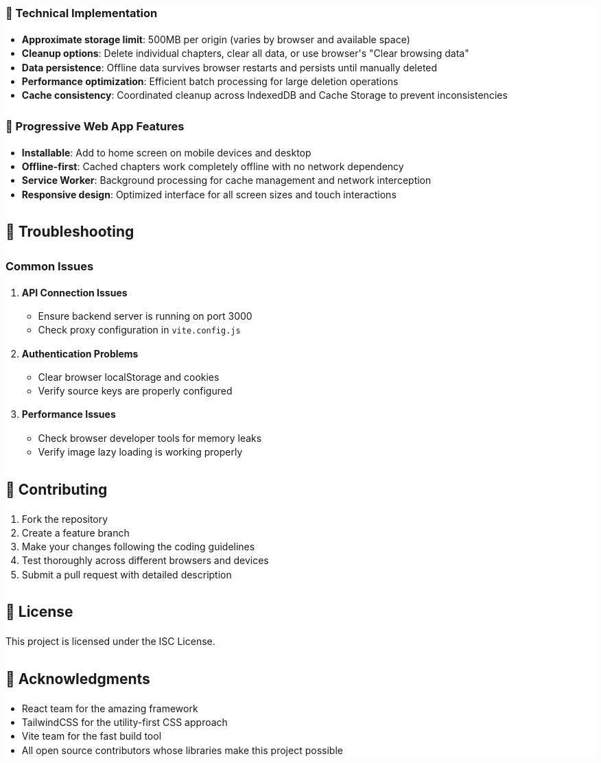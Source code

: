 ### 🔧 Technical Implementation
- **Approximate storage limit**: 500MB per origin (varies by browser and available space)
- **Cleanup options**: Delete individual chapters, clear all data, or use browser's "Clear browsing data"
- **Data persistence**: Offline data survives browser restarts and persists until manually deleted
- **Performance optimization**: Efficient batch processing for large deletion operations
- **Cache consistency**: Coordinated cleanup across IndexedDB and Cache Storage to prevent inconsistencies

### 🚀 Progressive Web App Features
- **Installable**: Add to home screen on mobile devices and desktop
- **Offline-first**: Cached chapters work completely offline with no network dependency
- **Service Worker**: Background processing for cache management and network interception
- **Responsive design**: Optimized interface for all screen sizes and touch interactions

## 🐛 Troubleshooting

### Common Issues

1. **API Connection Issues**
   - Ensure backend server is running on port 3000
   - Check proxy configuration in `vite.config.js`

2. **Authentication Problems**
   - Clear browser localStorage and cookies
   - Verify source keys are properly configured

3. **Performance Issues**
   - Check browser developer tools for memory leaks
   - Verify image lazy loading is working properly

## 🤝 Contributing

1. Fork the repository
2. Create a feature branch
3. Make your changes following the coding guidelines
4. Test thoroughly across different browsers and devices
5. Submit a pull request with detailed description

## 📄 License

This project is licensed under the ISC License.

## 🙏 Acknowledgments

- React team for the amazing framework
- TailwindCSS for the utility-first CSS approach
- Vite team for the fast build tool
- All open source contributors whose libraries make this project possible
